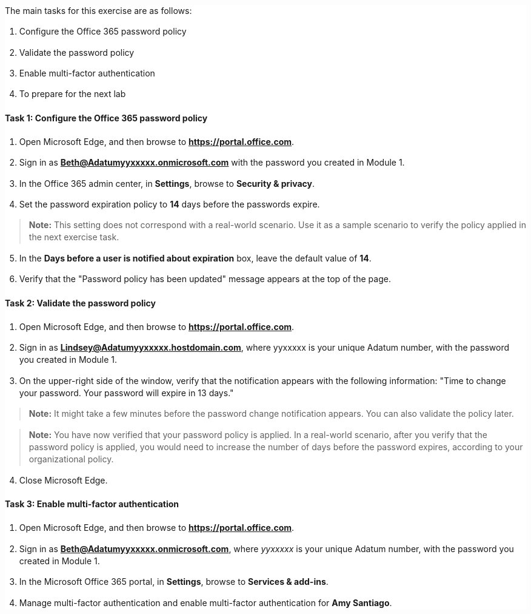 The main tasks for this exercise are as follows:

1. Configure the Office 365 password policy

2. Validate the password policy

3. Enable multi-factor authentication

4. To prepare for the next lab



#### Task 1: Configure the Office 365 password policy
  
1. Open Microsoft Edge, and then browse to  **https://portal.office.com**.

2. Sign in as  **Beth@Adatumyyxxxxx.onmicrosoft.com** with the password you created in Module 1.

3. In the Office 365 admin center, in  **Settings**, browse to  **Security &amp; privacy**.

4. Set the password expiration policy to  **14** days before the passwords expire.

  >  **Note:** This setting does not correspond with a real-world scenario. Use it as a sample scenario to verify the policy applied in the next exercise task.

5. In the  **Days before a user is notified about expiration** box, leave the default value of **14**.

6. Verify that the "Password policy has been updated" message appears at the top of the page.



#### Task 2: Validate the password policy
  
1. Open Microsoft Edge, and then browse to  **https://portal.office.com**.

2. Sign in as  **Lindsey@Adatumyyxxxxx.hostdomain.com**, where yyxxxxx is your unique Adatum number, with the password you created in Module 1.

3. On the upper-right side of the window, verify that the notification appears with the following information: "Time to change your password. Your password will expire in 13 days."

  >  **Note:** It might take a few minutes before the password change notification appears. You can also validate the policy later.

  >  **Note:** You have now verified that your password policy is applied. In a real-world scenario, after you verify that the password policy is applied, you would need to increase the number of days before the password expires, according to your organizational policy.

4. Close Microsoft Edge.



#### Task 3: Enable multi-factor authentication
  
1. Open Microsoft Edge, and then browse to  **https://portal.office.com**.

2. Sign in as  **Beth@Adatumyyxxxxx.onmicrosoft.com**, where *yyxxxxx* is your unique Adatum number, with the password you created in Module 1.

3. In the Microsoft Office 365 portal, in  **Settings**, browse to  **Services &amp; add-ins**.

4. Manage multi-factor authentication and enable multi-factor authentication for  **Amy Santiago**.
